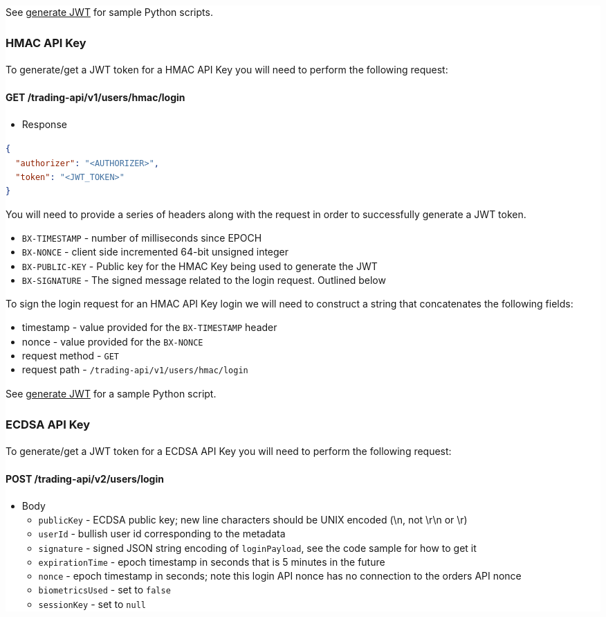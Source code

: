 See
[generate JWT](https://github.com/bullish-exchange/api-examples/blob/master/session)
for sample Python scripts.

### HMAC API Key

To generate/get a JWT token for a HMAC API Key you will need to perform the
following request:

#### GET /trading-api/v1/users/hmac/login

- Response

```json
{
  "authorizer": "<AUTHORIZER>",
  "token": "<JWT_TOKEN>"
}
```

You will need to provide a series of headers along with the request in order to
successfully generate a JWT token.

- `BX-TIMESTAMP` - number of milliseconds since EPOCH
- `BX-NONCE` - client side incremented 64-bit unsigned integer
- `BX-PUBLIC-KEY` - Public key for the HMAC Key being used to generate the JWT
- `BX-SIGNATURE` - The signed message related to the login request. Outlined
  below

To sign the login request for an HMAC API Key login we will need to construct a
string that concatenates the following fields:

- timestamp - value provided for the `BX-TIMESTAMP` header
- nonce - value provided for the `BX-NONCE`
- request method - `GET`
- request path - `/trading-api/v1/users/hmac/login`

See
[generate JWT](https://github.com/bullish-exchange/api-examples/blob/master/session/generate_jwt_hmac.py)
for a sample Python script.

### ECDSA API Key

To generate/get a JWT token for a ECDSA API Key you will need to perform the
following request:

#### POST /trading-api/v2/users/login

- Body
  - `publicKey` - ECDSA public key; new line characters should be UNIX encoded
    (\n, not \r\n or \r)
  - `userId` - bullish user id corresponding to the metadata
  - `signature` - signed JSON string encoding of `loginPayload`, see the code
    sample for how to get it
  - `expirationTime` - epoch timestamp in seconds that is 5 minutes in the
    future
  - `nonce` - epoch timestamp in seconds; note this login API nonce has no
    connection to the orders API nonce
  - `biometricsUsed` - set to `false`
  - `sessionKey` - set to `null`
